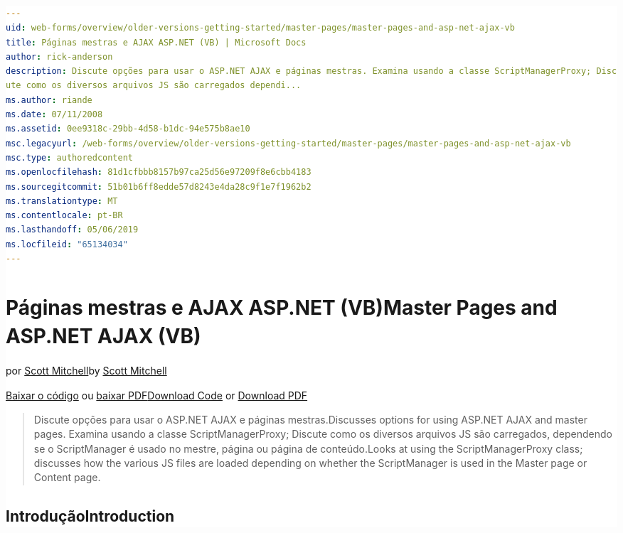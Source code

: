 ```yaml
---
uid: web-forms/overview/older-versions-getting-started/master-pages/master-pages-and-asp-net-ajax-vb
title: Páginas mestras e AJAX ASP.NET (VB) | Microsoft Docs
author: rick-anderson
description: Discute opções para usar o ASP.NET AJAX e páginas mestras. Examina usando a classe ScriptManagerProxy; Discute como os diversos arquivos JS são carregados dependi...
ms.author: riande
ms.date: 07/11/2008
ms.assetid: 0ee9318c-29bb-4d58-b1dc-94e575b8ae10
msc.legacyurl: /web-forms/overview/older-versions-getting-started/master-pages/master-pages-and-asp-net-ajax-vb
msc.type: authoredcontent
ms.openlocfilehash: 81d1cfbbb8157b97ca25d56e97209f8e6cbb4183
ms.sourcegitcommit: 51b01b6ff8edde57d8243e4da28c9f1e7f1962b2
ms.translationtype: MT
ms.contentlocale: pt-BR
ms.lasthandoff: 05/06/2019
ms.locfileid: "65134034"
---
```

# <a name="master-pages-and-aspnet-ajax-vb"></a><span data-ttu-id="4b1d7-104">Páginas mestras e AJAX ASP.NET (VB)</span><span class="sxs-lookup"><span data-stu-id="4b1d7-104">Master Pages and ASP.NET AJAX (VB)</span></span>

<span data-ttu-id="4b1d7-105">por [Scott Mitchell](https://twitter.com/ScottOnWriting)</span><span class="sxs-lookup"><span data-stu-id="4b1d7-105">by [Scott Mitchell](https://twitter.com/ScottOnWriting)</span></span>

<span data-ttu-id="4b1d7-106">[Baixar o código](http://download.microsoft.com/download/1/8/4/184e24fa-fcc8-47fa-ac99-4b6a52d41e97/ASPNET_MasterPages_Tutorial_08_VB.zip) ou [baixar PDF](http://download.microsoft.com/download/e/b/4/eb4abb10-c416-4ba4-9899-32577715b1bd/ASPNET_MasterPages_Tutorial_08_VB.pdf)</span><span class="sxs-lookup"><span data-stu-id="4b1d7-106">[Download Code](http://download.microsoft.com/download/1/8/4/184e24fa-fcc8-47fa-ac99-4b6a52d41e97/ASPNET_MasterPages_Tutorial_08_VB.zip) or [Download PDF](http://download.microsoft.com/download/e/b/4/eb4abb10-c416-4ba4-9899-32577715b1bd/ASPNET_MasterPages_Tutorial_08_VB.pdf)</span></span>

> <span data-ttu-id="4b1d7-107">Discute opções para usar o ASP.NET AJAX e páginas mestras.</span><span class="sxs-lookup"><span data-stu-id="4b1d7-107">Discusses options for using ASP.NET AJAX and master pages.</span></span> <span data-ttu-id="4b1d7-108">Examina usando a classe ScriptManagerProxy; Discute como os diversos arquivos JS são carregados, dependendo se o ScriptManager é usado no mestre, página ou página de conteúdo.</span><span class="sxs-lookup"><span data-stu-id="4b1d7-108">Looks at using the ScriptManagerProxy class; discusses how the various JS files are loaded depending on whether the ScriptManager is used in the Master page or Content page.</span></span>

## <a name="introduction"></a><span data-ttu-id="4b1d7-109">Introdução</span><span class="sxs-lookup"><span data-stu-id="4b1d7-109">Introduction</span></span>
